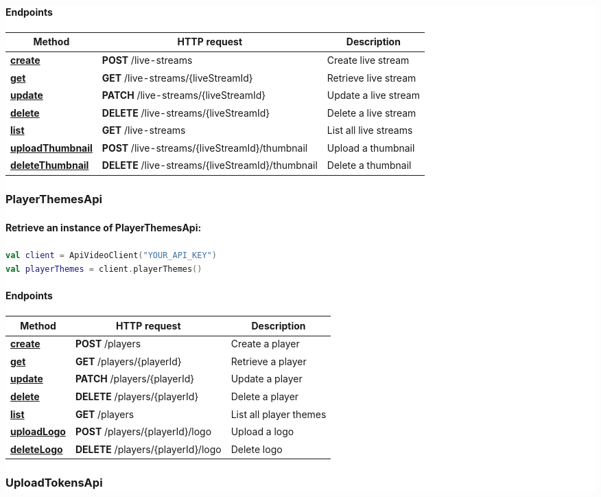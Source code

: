 

#### Endpoints

Method | HTTP request | Description
------------- | ------------- | -------------
[**create**](https://github.com/apivideo/api.video-android-client/blob/main/docs/LiveStreamsApi.md#create) | **POST** /live-streams | Create live stream
[**get**](https://github.com/apivideo/api.video-android-client/blob/main/docs/LiveStreamsApi.md#get) | **GET** /live-streams/{liveStreamId} | Retrieve live stream
[**update**](https://github.com/apivideo/api.video-android-client/blob/main/docs/LiveStreamsApi.md#update) | **PATCH** /live-streams/{liveStreamId} | Update a live stream
[**delete**](https://github.com/apivideo/api.video-android-client/blob/main/docs/LiveStreamsApi.md#delete) | **DELETE** /live-streams/{liveStreamId} | Delete a live stream
[**list**](https://github.com/apivideo/api.video-android-client/blob/main/docs/LiveStreamsApi.md#list) | **GET** /live-streams | List all live streams
[**uploadThumbnail**](https://github.com/apivideo/api.video-android-client/blob/main/docs/LiveStreamsApi.md#uploadThumbnail) | **POST** /live-streams/{liveStreamId}/thumbnail | Upload a thumbnail
[**deleteThumbnail**](https://github.com/apivideo/api.video-android-client/blob/main/docs/LiveStreamsApi.md#deleteThumbnail) | **DELETE** /live-streams/{liveStreamId}/thumbnail | Delete a thumbnail


### PlayerThemesApi


#### Retrieve an instance of PlayerThemesApi:
```kotlin
val client = ApiVideoClient("YOUR_API_KEY")
val playerThemes = client.playerThemes()
```



#### Endpoints

Method | HTTP request | Description
------------- | ------------- | -------------
[**create**](https://github.com/apivideo/api.video-android-client/blob/main/docs/PlayerThemesApi.md#create) | **POST** /players | Create a player
[**get**](https://github.com/apivideo/api.video-android-client/blob/main/docs/PlayerThemesApi.md#get) | **GET** /players/{playerId} | Retrieve a player
[**update**](https://github.com/apivideo/api.video-android-client/blob/main/docs/PlayerThemesApi.md#update) | **PATCH** /players/{playerId} | Update a player
[**delete**](https://github.com/apivideo/api.video-android-client/blob/main/docs/PlayerThemesApi.md#delete) | **DELETE** /players/{playerId} | Delete a player
[**list**](https://github.com/apivideo/api.video-android-client/blob/main/docs/PlayerThemesApi.md#list) | **GET** /players | List all player themes
[**uploadLogo**](https://github.com/apivideo/api.video-android-client/blob/main/docs/PlayerThemesApi.md#uploadLogo) | **POST** /players/{playerId}/logo | Upload a logo
[**deleteLogo**](https://github.com/apivideo/api.video-android-client/blob/main/docs/PlayerThemesApi.md#deleteLogo) | **DELETE** /players/{playerId}/logo | Delete logo


### UploadTokensApi
